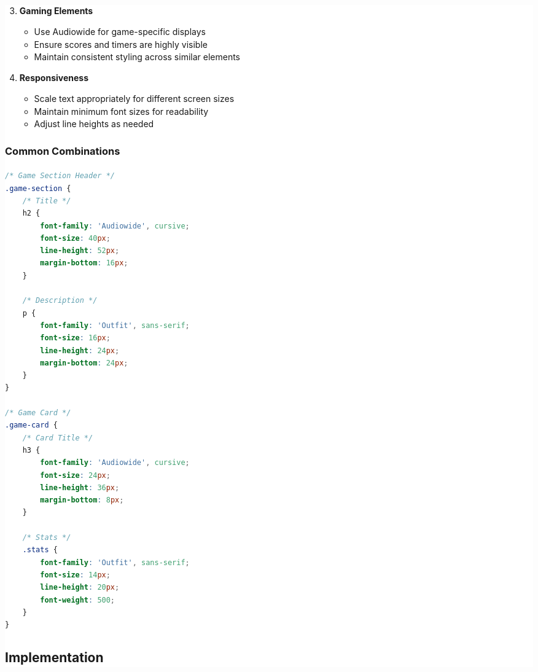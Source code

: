 3. **Gaming Elements**
   - Use Audiowide for game-specific displays
   - Ensure scores and timers are highly visible
   - Maintain consistent styling across similar elements

4. **Responsiveness**
   - Scale text appropriately for different screen sizes
   - Maintain minimum font sizes for readability
   - Adjust line heights as needed

### Common Combinations

```css
/* Game Section Header */
.game-section {
    /* Title */
    h2 {
        font-family: 'Audiowide', cursive;
        font-size: 40px;
        line-height: 52px;
        margin-bottom: 16px;
    }
    
    /* Description */
    p {
        font-family: 'Outfit', sans-serif;
        font-size: 16px;
        line-height: 24px;
        margin-bottom: 24px;
    }
}

/* Game Card */
.game-card {
    /* Card Title */
    h3 {
        font-family: 'Audiowide', cursive;
        font-size: 24px;
        line-height: 36px;
        margin-bottom: 8px;
    }
    
    /* Stats */
    .stats {
        font-family: 'Outfit', sans-serif;
        font-size: 14px;
        line-height: 20px;
        font-weight: 500;
    }
}
```

## Implementation
